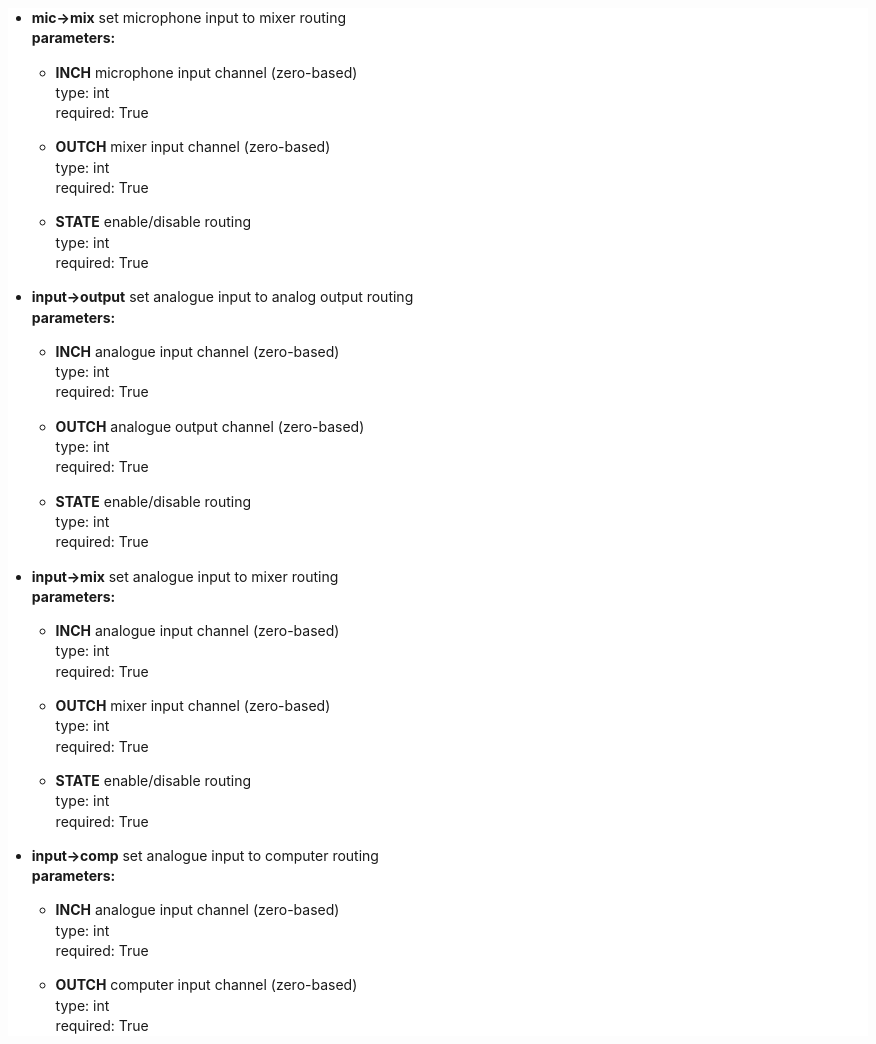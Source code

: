 * **mic-&gt;mix**
set microphone input to mixer routing<br>
  __parameters:__
  - **INCH** microphone input channel (zero-based)<br>
    type: int <br>
    required: True <br>

  - **OUTCH** mixer input channel (zero-based)<br>
    type: int <br>
    required: True <br>

  - **STATE** enable/disable routing<br>
    type: int <br>
    required: True <br>

* **input-&gt;output**
set analogue input to analog output routing<br>
  __parameters:__
  - **INCH** analogue input channel (zero-based)<br>
    type: int <br>
    required: True <br>

  - **OUTCH** analogue output channel (zero-based)<br>
    type: int <br>
    required: True <br>

  - **STATE** enable/disable routing<br>
    type: int <br>
    required: True <br>

* **input-&gt;mix**
set analogue input to mixer routing<br>
  __parameters:__
  - **INCH** analogue input channel (zero-based)<br>
    type: int <br>
    required: True <br>

  - **OUTCH** mixer input channel (zero-based)<br>
    type: int <br>
    required: True <br>

  - **STATE** enable/disable routing<br>
    type: int <br>
    required: True <br>

* **input-&gt;comp**
set analogue input to computer routing<br>
  __parameters:__
  - **INCH** analogue input channel (zero-based)<br>
    type: int <br>
    required: True <br>

  - **OUTCH** computer input channel (zero-based)<br>
    type: int <br>
    required: True <br>
